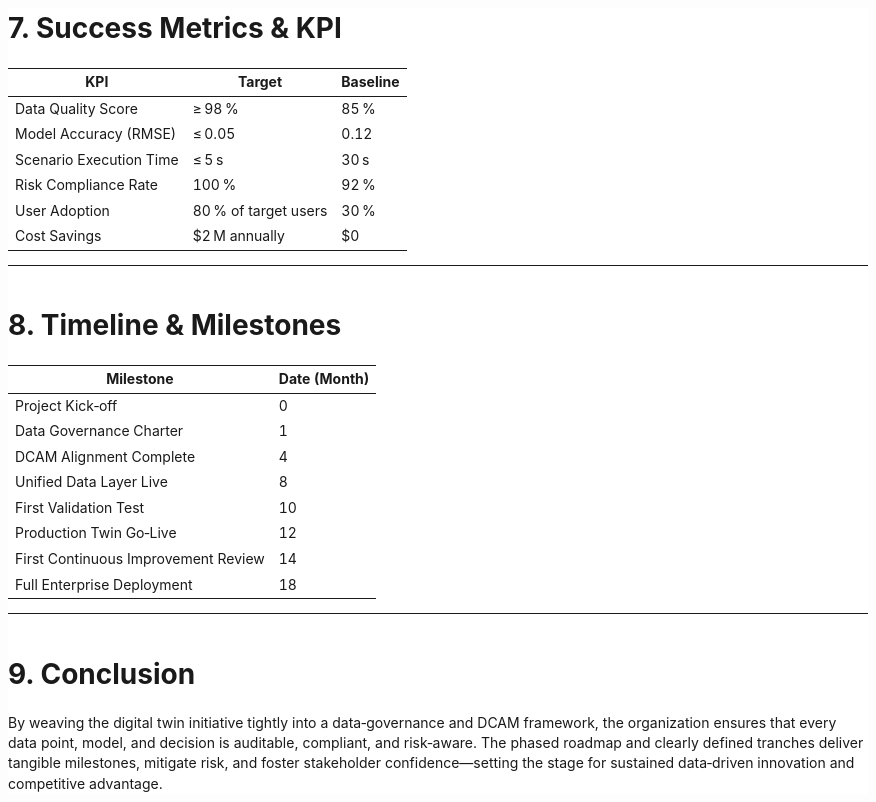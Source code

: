 
# 7. Success Metrics & KPI  

| KPI | Target | Baseline |
|-----|--------|----------|
| Data Quality Score | ≥ 98 % | 85 % |
| Model Accuracy (RMSE) | ≤ 0.05 | 0.12 |
| Scenario Execution Time | ≤ 5 s | 30 s |
| Risk Compliance Rate | 100 % | 92 % |
| User Adoption | 80 % of target users | 30 % |
| Cost Savings | $2 M annually | $0 |

---

# 8. Timeline & Milestones  

| Milestone | Date (Month) |
|-----------|--------------|
| Project Kick‑off | 0 |
| Data Governance Charter | 1 |
| DCAM Alignment Complete | 4 |
| Unified Data Layer Live | 8 |
| First Validation Test | 10 |
| Production Twin Go‑Live | 12 |
| First Continuous Improvement Review | 14 |
| Full Enterprise Deployment | 18 |

---

# 9. Conclusion  

By weaving the digital twin initiative tightly into a data‑governance and DCAM framework, the organization ensures that every data point, model, and decision is auditable, compliant, and risk‑aware. The phased roadmap and clearly defined tranches deliver tangible milestones, mitigate risk, and foster stakeholder confidence—setting the stage for sustained data‑driven innovation and competitive advantage.